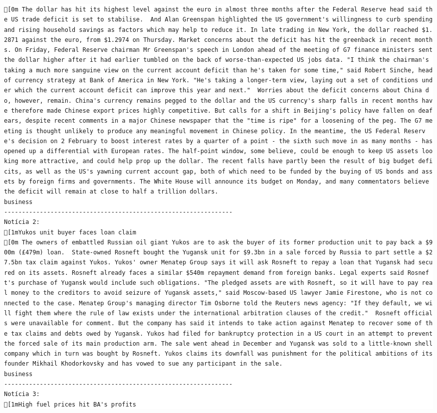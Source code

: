     [0m The dollar has hit its highest level against the euro in almost three months after the Federal Reserve head said the US trade deficit is set to stabilise.  And Alan Greenspan highlighted the US government's willingness to curb spending and rising household savings as factors which may help to reduce it. In late trading in New York, the dollar reached $1.2871 against the euro, from $1.2974 on Thursday. Market concerns about the deficit has hit the greenback in recent months. On Friday, Federal Reserve chairman Mr Greenspan's speech in London ahead of the meeting of G7 finance ministers sent the dollar higher after it had earlier tumbled on the back of worse-than-expected US jobs data. "I think the chairman's taking a much more sanguine view on the current account deficit than he's taken for some time," said Robert Sinche, head of currency strategy at Bank of America in New York. "He's taking a longer-term view, laying out a set of conditions under which the current account deficit can improve this year and next."  Worries about the deficit concerns about China do, however, remain. China's currency remains pegged to the dollar and the US currency's sharp falls in recent months have therefore made Chinese export prices highly competitive. But calls for a shift in Beijing's policy have fallen on deaf ears, despite recent comments in a major Chinese newspaper that the "time is ripe" for a loosening of the peg. The G7 meeting is thought unlikely to produce any meaningful movement in Chinese policy. In the meantime, the US Federal Reserve's decision on 2 February to boost interest rates by a quarter of a point - the sixth such move in as many months - has opened up a differential with European rates. The half-point window, some believe, could be enough to keep US assets looking more attractive, and could help prop up the dollar. The recent falls have partly been the result of big budget deficits, as well as the US's yawning current account gap, both of which need to be funded by the buying of US bonds and assets by foreign firms and governments. The White House will announce its budget on Monday, and many commentators believe the deficit will remain at close to half a trillion dollars. 
    business
    ----------------------------------------------------------------
    Notícia 2:
    [1mYukos unit buyer faces loan claim
    [0m The owners of embattled Russian oil giant Yukos are to ask the buyer of its former production unit to pay back a $900m (£479m) loan.  State-owned Rosneft bought the Yugansk unit for $9.3bn in a sale forced by Russia to part settle a $27.5bn tax claim against Yukos. Yukos' owner Menatep Group says it will ask Rosneft to repay a loan that Yugansk had secured on its assets. Rosneft already faces a similar $540m repayment demand from foreign banks. Legal experts said Rosneft's purchase of Yugansk would include such obligations. "The pledged assets are with Rosneft, so it will have to pay real money to the creditors to avoid seizure of Yugansk assets," said Moscow-based US lawyer Jamie Firestone, who is not connected to the case. Menatep Group's managing director Tim Osborne told the Reuters news agency: "If they default, we will fight them where the rule of law exists under the international arbitration clauses of the credit."  Rosneft officials were unavailable for comment. But the company has said it intends to take action against Menatep to recover some of the tax claims and debts owed by Yugansk. Yukos had filed for bankruptcy protection in a US court in an attempt to prevent the forced sale of its main production arm. The sale went ahead in December and Yugansk was sold to a little-known shell company which in turn was bought by Rosneft. Yukos claims its downfall was punishment for the political ambitions of its founder Mikhail Khodorkovsky and has vowed to sue any participant in the sale. 
    business
    ----------------------------------------------------------------
    Notícia 3:
    [1mHigh fuel prices hit BA's profits